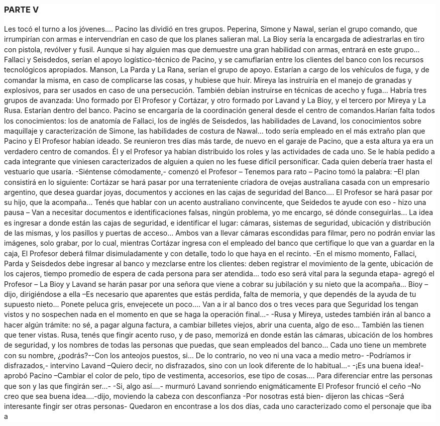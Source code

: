 ### PARTE V

Les tocó el turno a los jóvenes.... Pacino las dividió en tres grupos.
Peperina, Simone y Nawal, serían el grupo comando, que irrumpirían con armas e
intervendrían en caso de que los planes salieran mal. La Bioy sería la encargada de
adiestrarlas en tiro con pistola, revólver y fusil. Aunque si hay alguien mas que demuestre
una gran habilidad con armas, entrará en este grupo...
Fallaci y Seisdedos, serían el apoyo logístico-técnico de Pacino, y se camuflarían entre los
clientes del banco con los recursos tecnológicos apropiados.
Manson, La Parda y La Rana, serían el grupo de apoyo. Estarían a cargo de los vehículos de
fuga, y de comandar la misma, en caso de complicarse las cosas, y hubiese que huir. Mireya
las instruiría en el manejo de granadas y explosivos, para ser usados en caso de una
persecución. También debían instruirse en técnicas de acecho y fuga...
Habría tres grupos de avanzada: Uno formado por El Profesor y Cortázar, y otro formado
por Lavand y La Bioy, y el tercero por Mireya y La Rusa. Estarían dentro del banco.
Pacino se encargaría de la coordinación general desde el centro de comandos.Harían falta todos los conocimientos: los de anatomía de Fallaci, los de inglés de Seisdedos,
las habilidades de Lavand, los conocimientos sobre maquillaje y caracterización de Simone,
las habilidades de costura de Nawal... todo sería empleado en el más extraño plan que
Pacino y El Profesor habían ideado.
Se reunieron tres días más tarde, de nuevo en el garaje de Pacino, que a esta altura ya era
un verdadero centro de comandos. Él y el Profesor ya habían distribuido los roles y las
actividades de cada uno. Se le había pedido a cada integrante que viniesen caracterizados
de alguien a quien no les fuese difícil personificar. Cada quien debería traer hasta el
vestuario que usaría.
-Siéntense cómodamente,- comenzó el Profesor – Tenemos para rato –
Pacino tomó la palabra: –El plan consistirá en lo siguiente: Cortázar se hará pasar por una
terrateniente criadora de ovejas australiana casada con un empresario argentino, que
desea guardar joyas, documentos y acciones en las cajas de seguridad del Banco.... El
Profesor se hará pasar por su hijo, que la acompaña... Tenés que hablar con un acento
australiano convincente, que Seidedos te ayude con eso - hizo una pausa – Van a necesitar
documentos e identificaciones falsas, ningún problema, yo me encargo, sé dónde
conseguirlas... La idea es ingresar a donde están las cajas de seguridad, e identificar el lugar:
cámaras, sistemas de seguridad, ubicación y distribución de las mismas, y los pasillos y
puertas de acceso... Ambos van a llevar cámaras escondidas para filmar, pero no podrán
enviar las imágenes, solo grabar, por lo cual, mientras Cortázar ingresa con el empleado del
banco que certifique lo que van a guardar en la caja, El Profesor deberá filmar
disimuladamente y con detalle, todo lo que haya en el recinto.
-En el mismo momento, Fallaci, Parda y Seisdedos debe ingresar al banco y mezclarse entre
los clientes: deben registrar el movimiento de la gente, ubicación de los cajeros, tiempo
promedio de espera de cada persona para ser atendida... todo eso será vital para la
segunda etapa- agregó el Profesor – La Bioy y Lavand se harán pasar por una señora que
viene a cobrar su jubilación y su nieto que la acompaña... Bioy – dijo, dirigiéndose a ella –Es
necesario que aparentes que estás perdida, falta de memoria, y que dependés de la ayuda
de tu supuesto nieto... Ponete peluca gris, envejecete un poco.... Van a ir al banco dos o tres
veces para que Seguridad los tengan vistos y no sospechen nada en el momento en que se
haga la operación final...-
-Rusa y Mireya, ustedes también irán al banco a hacer algún trámite: no sé, a pagar alguna
factura, a cambiar billetes viejos, abrir una cuenta, algo de eso... También las tienen que
tener vistas. Rusa, tenés que fingir acento ruso, y de paso, memorizá en donde están las
cámaras, ubicación de los hombres de seguridad, y los nombres de todas las personas que
puedas, que sean empleados del banco... Cada uno tiene un membrete con su nombre,
¿podrás?--Con los anteojos puestos, si... De lo contrario, no veo ni una vaca a medio metro-
-Podríamos ir disfrazados,- intervino Lavand –Quiero decir, no disfrazados, sino con un look
diferente de lo habitual...-
-¡Es una buena idea!- aprobó Pacino –Cambiar el color de pelo, tipo de vestimenta,
accesorios, ese tipo de cosas.... Para diferenciar entre las personas que son y las que
fingirán ser...-
-Si, algo así....- murmuró Lavand sonriendo enigmáticamente
El Profesor frunció el ceño –No creo que sea buena idea....-dijo, moviendo la cabeza con
desconfianza
-Por nosotras está bien- dijeron las chicas –Será interesante fingir ser otras personas-
Quedaron en encontrase a los dos días, cada uno caracterizado como el personaje que iba a